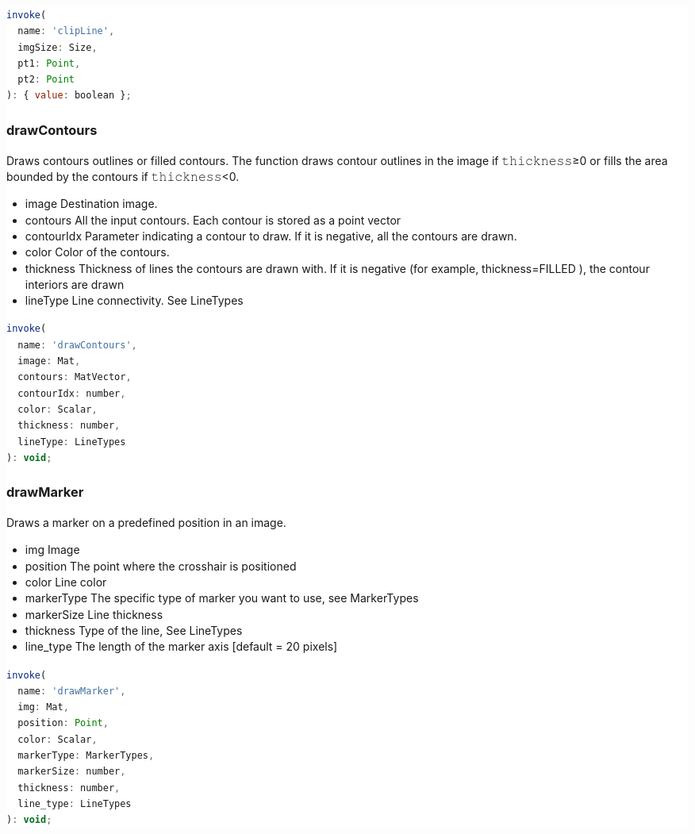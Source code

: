 ```js
invoke(
  name: 'clipLine',
  imgSize: Size,
  pt1: Point,
  pt2: Point
): { value: boolean };
```

### drawContours

Draws contours outlines or filled contours. The function draws contour outlines in the image if 𝚝𝚑𝚒𝚌𝚔𝚗𝚎𝚜𝚜≥0 or fills the area bounded by the contours if 𝚝𝚑𝚒𝚌𝚔𝚗𝚎𝚜𝚜<0.

- image Destination image.
- contours All the input contours. Each contour is stored as a point vector
- contourIdx Parameter indicating a contour to draw. If it is negative, all the contours are drawn.
- color Color of the contours.
- thickness Thickness of lines the contours are drawn with. If it is negative (for example, thickness=FILLED ), the contour interiors are drawn
- lineType Line connectivity. See LineTypes

```js
invoke(
  name: 'drawContours',
  image: Mat,
  contours: MatVector,
  contourIdx: number,
  color: Scalar,
  thickness: number,
  lineType: LineTypes
): void;
```

### drawMarker

Draws a marker on a predefined position in an image.

- img Image
- position The point where the crosshair is positioned
- color Line color
- markerType The specific type of marker you want to use, see MarkerTypes
- markerSize Line thickness
- thickness Type of the line, See LineTypes
- line_type The length of the marker axis [default = 20 pixels]

```js
invoke(
  name: 'drawMarker',
  img: Mat,
  position: Point,
  color: Scalar,
  markerType: MarkerTypes,
  markerSize: number,
  thickness: number,
  line_type: LineTypes
): void;
```
